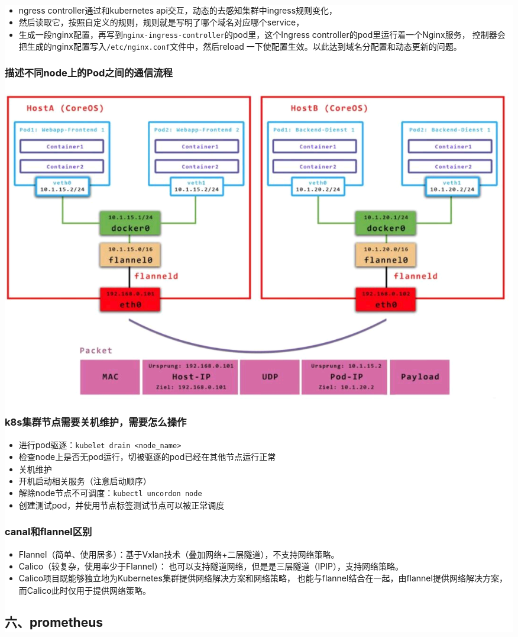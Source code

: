 - ngress controller通过和kubernetes api交互，动态的去感知集群中ingress规则变化，
- 然后读取它，按照自定义的规则，规则就是写明了哪个域名对应哪个service，
- 生成一段nginx配置，再写到`nginx-ingress-controller`的pod里，这个Ingress controller的pod里运行着一个Nginx服务，
控制器会把生成的nginx配置写入`/etc/nginx.conf`文件中，然后reload 一下使配置生效。以此达到域名分配置和动态更新的问题。

### 描述不同node上的Pod之间的通信流程

![](./linux.assets/true-image-20220817182620388.png)

### k8s集群节点需要关机维护，需要怎么操作

- 进行pod驱逐：`kubelet drain <node_name>`
- 检查node上是否无pod运行，切被驱逐的pod已经在其他节点运行正常
- 关机维护
- 开机启动相关服务（注意启动顺序）
- 解除node节点不可调度：`kubectl uncordon node`
- 创建测试pod，并使用节点标签测试节点可以被正常调度

### canal和flannel区别

- Flannel（简单、使用居多）：基于Vxlan技术（叠加网络+二层隧道），不支持网络策略。
- Calico（较复杂，使用率少于Flannel）： 也可以支持隧道网络，但是是三层隧道（IPIP），支持网络策略。
- Calico项目既能够独立地为Kubernetes集群提供网络解决方案和网络策略，
也能与flannel结合在一起，由flannel提供网络解决方案，而Calico此时仅用于提供网络策略。

## 六、prometheus
